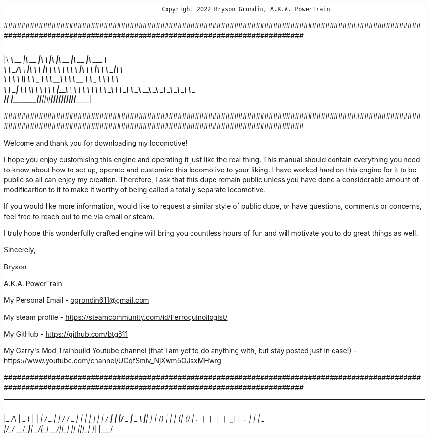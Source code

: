                                                                                                                                                                 
                                                 Copyright 2022 Bryson Grondin, A.K.A. PowerTrain
#####################################################################################################################################################################


 ________ ________  ________  ___       __   ________  ________  ________     
|\  _____\\   __  \|\   __  \|\  \     |\  \|\   __  \|\   __  \|\   ___ \    
\ \  \__/\ \  \|\  \ \  \|\  \ \  \    \ \  \ \  \|\  \ \  \|\  \ \  \_|\ \   
 \ \   __\\ \  \\\  \ \   _  _\ \  \  __\ \  \ \   __  \ \   _  _\ \  \ \\ \  
  \ \  \_| \ \  \\\  \ \  \\  \\ \  \|\__\_\  \ \  \ \  \ \  \\  \\ \  \_\\ \ 
   \ \__\   \ \_______\ \__\\ _\\ \____________\ \__\ \__\ \__\\ _\\ \_______\
    \|__|    \|_______|\|__|\|__|\|____________|\|__|\|__|\|__|\|__|\|_______|
    
#####################################################################################################################################################################

Welcome and thank you for downloading my locomotive!

I hope you enjoy customising this engine and operating it just like the real thing.
This manual should contain everything you need to know about how to set up, operate and customize this locomotive to your liking.
I have worked hard on this engine for it to be public so all can enjoy my creation. Therefore, I ask that this dupe remain public
unless you have done a considerable amount of modificartion to it to make it worthy of being called a totally separate locomotive.

If you would like more information, would like to request a similar style of public dupe, or have questions, comments or concerns,
feel free to reach out to me via email or steam.

I truly hope this wonderfully crafted engine will bring you countless hours of fun and will motivate you to do great things as well.

Sincerely, 

Bryson

A.K.A.  PowerTrain

My Personal Email - bgrondin611@gmail.com

My steam profile -  https://steamcommunity.com/id/Ferroquinoilogist/

My GitHub - https://github.com/btg611

My Garry's Mod Trainbuild Youtube channel 
(that I am yet to do anything with, but stay posted just in case!) - https://www.youtube.com/channel/UCqfSmiv_NjXwm5OJsxMHwrg

#####################################################################################################################################################################


---------------------------------------------------------------------------------------------------------------------------------------------------------------------
  _____ _   ___ _    ___    ___  ___    ___ ___  _  _ _____ ___ _  _ _____ ___ 
 |_   _/_\ | _ ) |  | __|  / _ \| __|  / __/ _ \| \| |_   _| __| \| |_   _/ __|
   | |/ _ \| _ \ |__| _|  | (_) | _|  | (_| (_) | .` | | | | _|| .` | | | \__ \
   |_/_/ \_\___/____|___|  \___/|_|    \___\___/|_|\_| |_| |___|_|\_| |_| |___/
